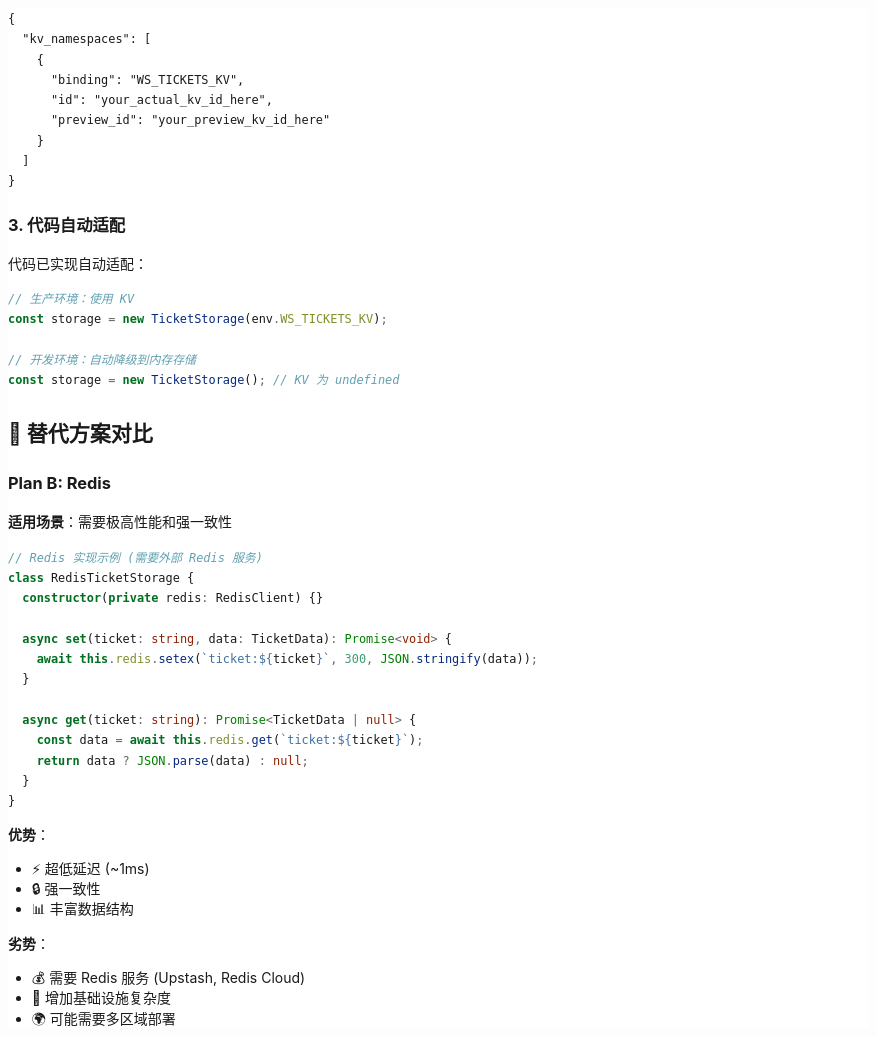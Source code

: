 ```jsonc
{
  "kv_namespaces": [
    {
      "binding": "WS_TICKETS_KV",
      "id": "your_actual_kv_id_here",
      "preview_id": "your_preview_kv_id_here"
    }
  ]
}
```

### 3. 代码自动适配

代码已实现自动适配：

```typescript
// 生产环境：使用 KV
const storage = new TicketStorage(env.WS_TICKETS_KV);

// 开发环境：自动降级到内存存储
const storage = new TicketStorage(); // KV 为 undefined
```

## 🔄 替代方案对比

### Plan B: Redis

**适用场景**：需要极高性能和强一致性

```typescript
// Redis 实现示例 (需要外部 Redis 服务)
class RedisTicketStorage {
  constructor(private redis: RedisClient) {}
  
  async set(ticket: string, data: TicketData): Promise<void> {
    await this.redis.setex(`ticket:${ticket}`, 300, JSON.stringify(data));
  }
  
  async get(ticket: string): Promise<TicketData | null> {
    const data = await this.redis.get(`ticket:${ticket}`);
    return data ? JSON.parse(data) : null;
  }
}
```

**优势**：
- ⚡ 超低延迟 (~1ms)
- 🔒 强一致性
- 📊 丰富数据结构

**劣势**：
- 💰 需要 Redis 服务 (Upstash, Redis Cloud)
- 🔧 增加基础设施复杂度
- 🌍 可能需要多区域部署
